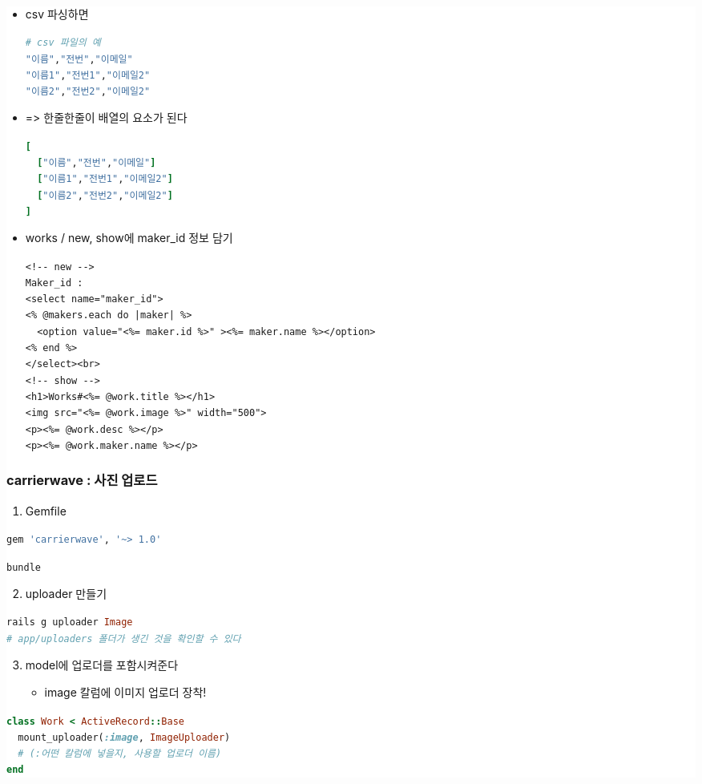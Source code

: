* csv 파싱하면

  ```ruby
  # csv 파일의 예
  "이름","전번","이메일"
  "이름1","전번1","이메일2"
  "이름2","전번2","이메일2"
  ```

* => 한줄한줄이 배열의 요소가 된다

  ```ruby
  [
    ["이름","전번","이메일"]
    ["이름1","전번1","이메일2"]
    ["이름2","전번2","이메일2"]
  ]
  ```

* works / new, show에 maker_id 정보 담기

  ```erb
  <!-- new -->
  Maker_id : 
  <select name="maker_id">
  <% @makers.each do |maker| %>
    <option value="<%= maker.id %>" ><%= maker.name %></option>
  <% end %>
  </select><br>
  <!-- show -->
  <h1>Works#<%= @work.title %></h1>
  <img src="<%= @work.image %>" width="500">
  <p><%= @work.desc %></p>
  <p><%= @work.maker.name %></p>
  ```

### carrierwave : 사진 업로드

1. Gemfile 

  ```ruby
  gem 'carrierwave', '~> 1.0'
  ```
  ```shell
  bundle
  ```

2. uploader 만들기

  ```ruby
  rails g uploader Image
  # app/uploaders 폴더가 생긴 것을 확인할 수 있다
  ```

3. model에 업로더를 포함시켜준다

   * image 칼럼에 이미지 업로더 장착!

  ```ruby
  class Work < ActiveRecord::Base
    mount_uploader(:image, ImageUploader)
    # (:어떤 칼럼에 넣을지, 사용할 업로더 이름)
  end
  ```
